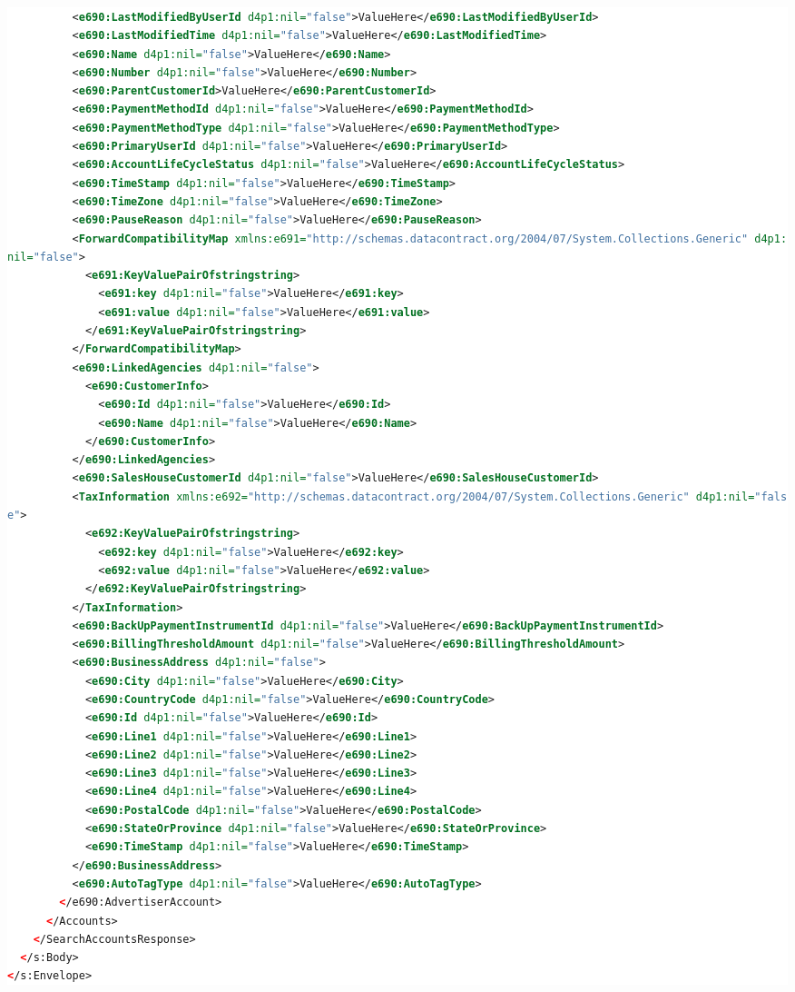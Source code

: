 ```xml
          <e690:LastModifiedByUserId d4p1:nil="false">ValueHere</e690:LastModifiedByUserId>
          <e690:LastModifiedTime d4p1:nil="false">ValueHere</e690:LastModifiedTime>
          <e690:Name d4p1:nil="false">ValueHere</e690:Name>
          <e690:Number d4p1:nil="false">ValueHere</e690:Number>
          <e690:ParentCustomerId>ValueHere</e690:ParentCustomerId>
          <e690:PaymentMethodId d4p1:nil="false">ValueHere</e690:PaymentMethodId>
          <e690:PaymentMethodType d4p1:nil="false">ValueHere</e690:PaymentMethodType>
          <e690:PrimaryUserId d4p1:nil="false">ValueHere</e690:PrimaryUserId>
          <e690:AccountLifeCycleStatus d4p1:nil="false">ValueHere</e690:AccountLifeCycleStatus>
          <e690:TimeStamp d4p1:nil="false">ValueHere</e690:TimeStamp>
          <e690:TimeZone d4p1:nil="false">ValueHere</e690:TimeZone>
          <e690:PauseReason d4p1:nil="false">ValueHere</e690:PauseReason>
          <ForwardCompatibilityMap xmlns:e691="http://schemas.datacontract.org/2004/07/System.Collections.Generic" d4p1:nil="false">
            <e691:KeyValuePairOfstringstring>
              <e691:key d4p1:nil="false">ValueHere</e691:key>
              <e691:value d4p1:nil="false">ValueHere</e691:value>
            </e691:KeyValuePairOfstringstring>
          </ForwardCompatibilityMap>
          <e690:LinkedAgencies d4p1:nil="false">
            <e690:CustomerInfo>
              <e690:Id d4p1:nil="false">ValueHere</e690:Id>
              <e690:Name d4p1:nil="false">ValueHere</e690:Name>
            </e690:CustomerInfo>
          </e690:LinkedAgencies>
          <e690:SalesHouseCustomerId d4p1:nil="false">ValueHere</e690:SalesHouseCustomerId>
          <TaxInformation xmlns:e692="http://schemas.datacontract.org/2004/07/System.Collections.Generic" d4p1:nil="false">
            <e692:KeyValuePairOfstringstring>
              <e692:key d4p1:nil="false">ValueHere</e692:key>
              <e692:value d4p1:nil="false">ValueHere</e692:value>
            </e692:KeyValuePairOfstringstring>
          </TaxInformation>
          <e690:BackUpPaymentInstrumentId d4p1:nil="false">ValueHere</e690:BackUpPaymentInstrumentId>
          <e690:BillingThresholdAmount d4p1:nil="false">ValueHere</e690:BillingThresholdAmount>
          <e690:BusinessAddress d4p1:nil="false">
            <e690:City d4p1:nil="false">ValueHere</e690:City>
            <e690:CountryCode d4p1:nil="false">ValueHere</e690:CountryCode>
            <e690:Id d4p1:nil="false">ValueHere</e690:Id>
            <e690:Line1 d4p1:nil="false">ValueHere</e690:Line1>
            <e690:Line2 d4p1:nil="false">ValueHere</e690:Line2>
            <e690:Line3 d4p1:nil="false">ValueHere</e690:Line3>
            <e690:Line4 d4p1:nil="false">ValueHere</e690:Line4>
            <e690:PostalCode d4p1:nil="false">ValueHere</e690:PostalCode>
            <e690:StateOrProvince d4p1:nil="false">ValueHere</e690:StateOrProvince>
            <e690:TimeStamp d4p1:nil="false">ValueHere</e690:TimeStamp>
          </e690:BusinessAddress>
          <e690:AutoTagType d4p1:nil="false">ValueHere</e690:AutoTagType>
        </e690:AdvertiserAccount>
      </Accounts>
    </SearchAccountsResponse>
  </s:Body>
</s:Envelope>
```

